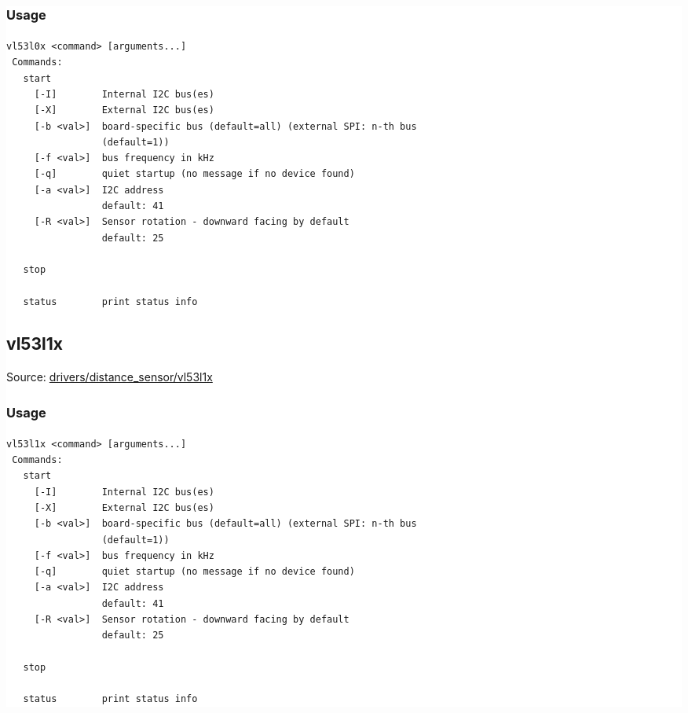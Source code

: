 <a id="vl53l0x_usage"></a>
### Usage
```
vl53l0x <command> [arguments...]
 Commands:
   start
     [-I]        Internal I2C bus(es)
     [-X]        External I2C bus(es)
     [-b <val>]  board-specific bus (default=all) (external SPI: n-th bus
                 (default=1))
     [-f <val>]  bus frequency in kHz
     [-q]        quiet startup (no message if no device found)
     [-a <val>]  I2C address
                 default: 41
     [-R <val>]  Sensor rotation - downward facing by default
                 default: 25

   stop

   status        print status info
```
## vl53l1x
Source: [drivers/distance_sensor/vl53l1x](https://github.com/PX4/PX4-Autopilot/tree/release/1.13/src/drivers/distance_sensor/vl53l1x)

<a id="vl53l1x_usage"></a>
### Usage
```
vl53l1x <command> [arguments...]
 Commands:
   start
     [-I]        Internal I2C bus(es)
     [-X]        External I2C bus(es)
     [-b <val>]  board-specific bus (default=all) (external SPI: n-th bus
                 (default=1))
     [-f <val>]  bus frequency in kHz
     [-q]        quiet startup (no message if no device found)
     [-a <val>]  I2C address
                 default: 41
     [-R <val>]  Sensor rotation - downward facing by default
                 default: 25

   stop

   status        print status info
```
